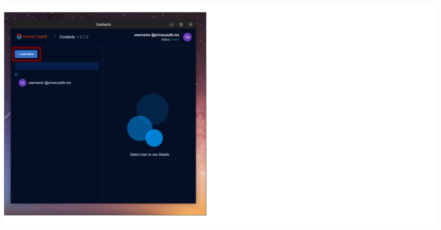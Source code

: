  <img src="assets/images/contacts00-02.png" style="max-width:400px;border:1px solid #666;margin:16px auto;" alt="Add Contact" />
 </p>

 <p align="center">